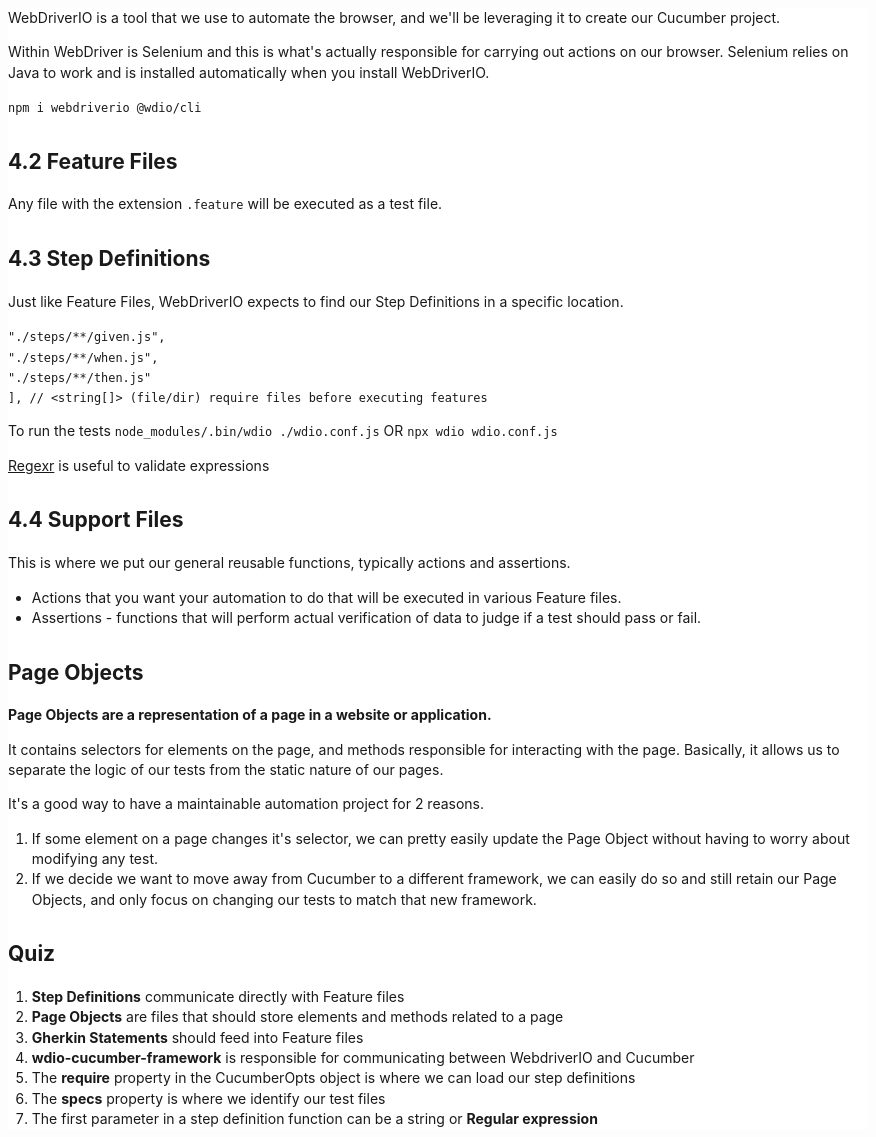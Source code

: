 WebDriverIO is a tool that we use to automate the browser, and we'll be leveraging it to create our Cucumber project.

Within WebDriver is Selenium and this is what's actually responsible for carrying out actions on our browser. Selenium relies on Java to work and is installed automatically when you install WebDriverIO.

`npm i webdriverio @wdio/cli`

## 4.2 Feature Files

Any file with the extension `.feature` will be executed as a test file.

## 4.3 Step Definitions
Just like Feature Files, WebDriverIO expects to find our Step Definitions in a specific location.

````require: [
"./steps/**/given.js",
"./steps/**/when.js",
"./steps/**/then.js"
], // <string[]> (file/dir) require files before executing features
````

To run the tests
`node_modules/.bin/wdio ./wdio.conf.js` OR  `npx wdio wdio.conf.js`

[Regexr](https://regexr.com/) is useful to validate expressions

## 4.4 Support Files
This is where we put our general reusable functions, typically actions and assertions.
* Actions that you want your automation to do that will be executed in various Feature files.
* Assertions - functions that will perform actual verification of data to judge if a test should pass or fail.

## Page Objects
**Page Objects are a representation of a page in a website or application.**

It contains selectors for elements on the page, and methods responsible for interacting with the page. Basically, it allows us to separate the logic of our tests from the static nature of our pages.

It's a good way to have a maintainable automation project for 2 reasons.
1. If some element on a page changes it's selector, we can pretty easily update the Page Object without having to worry about modifying any test.
2. If we decide we want to move away from Cucumber to a different framework, we can easily do so and still retain our Page Objects, and only focus on changing our tests to match that new framework.

## Quiz
1. **Step Definitions** communicate directly with Feature files
2. **Page Objects** are files that should store elements and methods related to a page
3. **Gherkin Statements** should feed into Feature files
4. **wdio-cucumber-framework** is responsible for communicating between WebdriverIO and Cucumber
5. The **require** property in the CucumberOpts object is where we can load our step definitions
6. The **specs** property is where we identify our test files
7. The first parameter in a step definition function can be a string or **Regular expression**
